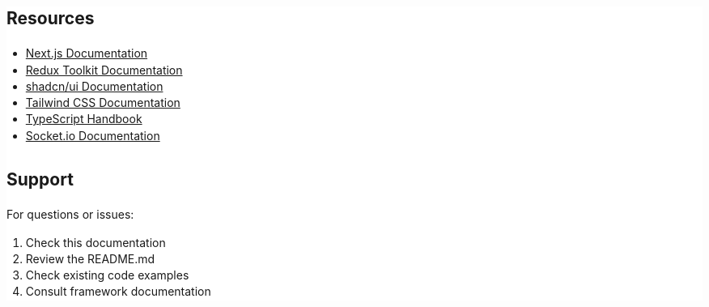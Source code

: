## Resources

- [Next.js Documentation](https://nextjs.org/docs)
- [Redux Toolkit Documentation](https://redux-toolkit.js.org/)
- [shadcn/ui Documentation](https://ui.shadcn.com/)
- [Tailwind CSS Documentation](https://tailwindcss.com/docs)
- [TypeScript Handbook](https://www.typescriptlang.org/docs/)
- [Socket.io Documentation](https://socket.io/docs/)

## Support

For questions or issues:
1. Check this documentation
2. Review the README.md
3. Check existing code examples
4. Consult framework documentation
